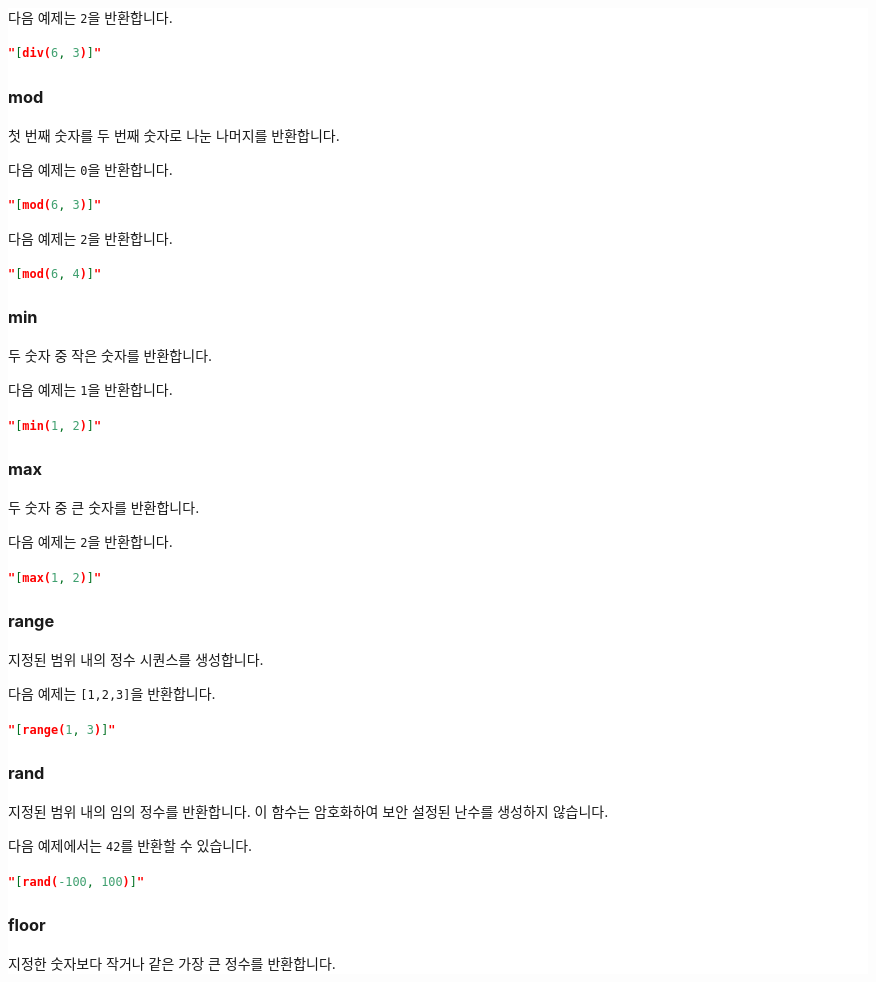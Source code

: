 다음 예제는 `2`을 반환합니다.

```json
"[div(6, 3)]"
```

### <a name="mod"></a>mod
첫 번째 숫자를 두 번째 숫자로 나눈 나머지를 반환합니다.

다음 예제는 `0`을 반환합니다.

```json
"[mod(6, 3)]"
```

다음 예제는 `2`을 반환합니다.

```json
"[mod(6, 4)]"
```

### <a name="min"></a>min
두 숫자 중 작은 숫자를 반환합니다.

다음 예제는 `1`을 반환합니다.

```json
"[min(1, 2)]"
```

### <a name="max"></a>max
두 숫자 중 큰 숫자를 반환합니다.

다음 예제는 `2`을 반환합니다.

```json
"[max(1, 2)]"
```

### <a name="range"></a>range
지정된 범위 내의 정수 시퀀스를 생성합니다.

다음 예제는 `[1,2,3]`을 반환합니다.

```json
"[range(1, 3)]"
```

### <a name="rand"></a>rand
지정된 범위 내의 임의 정수를 반환합니다. 이 함수는 암호화하여 보안 설정된 난수를 생성하지 않습니다.

다음 예제에서는 `42`를 반환할 수 있습니다.

```json
"[rand(-100, 100)]"
```

### <a name="floor"></a>floor
지정한 숫자보다 작거나 같은 가장 큰 정수를 반환합니다.
